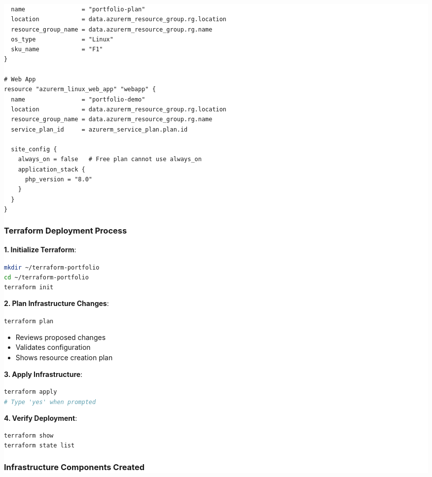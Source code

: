 ```hcl
  name                = "portfolio-plan"
  location            = data.azurerm_resource_group.rg.location
  resource_group_name = data.azurerm_resource_group.rg.name
  os_type             = "Linux"
  sku_name            = "F1"
}

# Web App
resource "azurerm_linux_web_app" "webapp" {
  name                = "portfolio-demo"
  location            = data.azurerm_resource_group.rg.location
  resource_group_name = data.azurerm_resource_group.rg.name
  service_plan_id     = azurerm_service_plan.plan.id

  site_config {
    always_on = false   # Free plan cannot use always_on
    application_stack {
      php_version = "8.0"
    }
  }
}
```

### Terraform Deployment Process

**1. Initialize Terraform**:
```bash
mkdir ~/terraform-portfolio
cd ~/terraform-portfolio
terraform init
```

**2. Plan Infrastructure Changes**:
```bash
terraform plan
```
- Reviews proposed changes
- Validates configuration
- Shows resource creation plan

**3. Apply Infrastructure**:
```bash
terraform apply
# Type 'yes' when prompted
```

**4. Verify Deployment**:
```bash
terraform show
terraform state list
```

### Infrastructure Components Created
